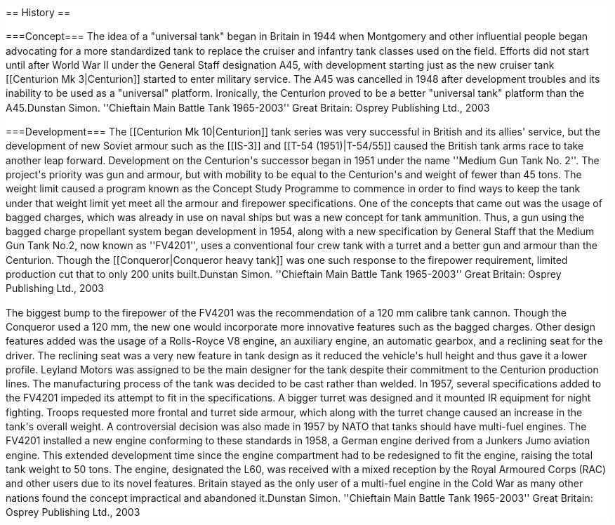 == History ==

===Concept===
The idea of a "universal tank" began in Britain in 1944 when Montgomery and other influential people began advocating for a more standardized tank to replace the cruiser and infantry tank classes used on the field. Efforts did not start until after World War II under the General Staff designation A45, with development starting just as the new cruiser tank [[Centurion Mk 3|Centurion]] started to enter military service. The A45 was cancelled in 1948 after development troubles and its inability to be used as a "universal" platform. Ironically, the Centurion proved to be a better "universal tank" platform than the A45.<ref name="DunstanChieftain">Dunstan Simon. ''Chieftain Main Battle Tank 1965-2003'' Great Britain: Osprey Publishing Ltd., 2003</ref>

===Development===
The [[Centurion Mk 10|Centurion]] tank series was very successful in British and its allies' service, but the development of new Soviet armour such as the [[IS-3]] and [[T-54 (1951)|T-54/55]] caused the British tank arms race to take another leap forward. Development on the Centurion's successor began in 1951 under the name ''Medium Gun Tank No. 2''. The project's priority was gun and armour, but with mobility to be equal to the Centurion's and weight of fewer than 45 tons. The weight limit caused a program known as the Concept Study Programme to commence in order to find ways to keep the tank under that weight limit yet meet all the armour and firepower specifications. One of the concepts that came out was the usage of bagged charges, which was already in use on naval ships but was a new concept for tank ammunition. Thus, a gun using the bagged charge propellant system began development in 1954, along with a new specification by General Staff that the Medium Gun Tank No.2, now known as ''FV4201'', uses a conventional four crew tank with a turret and a better gun and armour than the Centurion. Though the [[Conqueror|Conqueror heavy tank]] was one such response to the firepower requirement, limited production cut that to only 200 units built.<ref name="DunstanChieftain">Dunstan Simon. ''Chieftain Main Battle Tank 1965-2003'' Great Britain: Osprey Publishing Ltd., 2003</ref>

The biggest bump to the firepower of the FV4201 was the recommendation of a 120 mm calibre tank cannon. Though the Conqueror used a 120 mm, the new one would incorporate more innovative features such as the bagged charges. Other design features added was the usage of a Rolls-Royce V8 engine, an auxiliary engine, an automatic gearbox, and a reclining seat for the driver. The reclining seat was a very new feature in tank design as it reduced the vehicle's hull height and thus gave it a lower profile. Leyland Motors was assigned to be the main designer for the tank despite their commitment to the Centurion production lines. The manufacturing process of the tank was decided to be cast rather than welded. In 1957, several specifications added to the FV4201 impeded its attempt to fit in the specifications. A bigger turret was designed and it mounted IR equipment for night fighting. Troops requested more frontal and turret side armour, which along with the turret change caused an increase in the tank's overall weight. A controversial decision was also made in 1957 by NATO that tanks should have multi-fuel engines. The FV4201 installed a new engine conforming to these standards in 1958, a German engine derived from a Junkers Jumo aviation engine. This extended development time since the engine compartment had to be redesigned to fit the engine, raising the total tank weight to 50 tons. The engine, designated the L60, was received with a mixed reception by the Royal Armoured Corps (RAC) and other users due to its novel features. Britain stayed as the only user of a multi-fuel engine in the Cold War as many other nations found the concept impractical and abandoned it.<ref name="DunstanChieftain">Dunstan Simon. ''Chieftain Main Battle Tank 1965-2003'' Great Britain: Osprey Publishing Ltd., 2003</ref>
